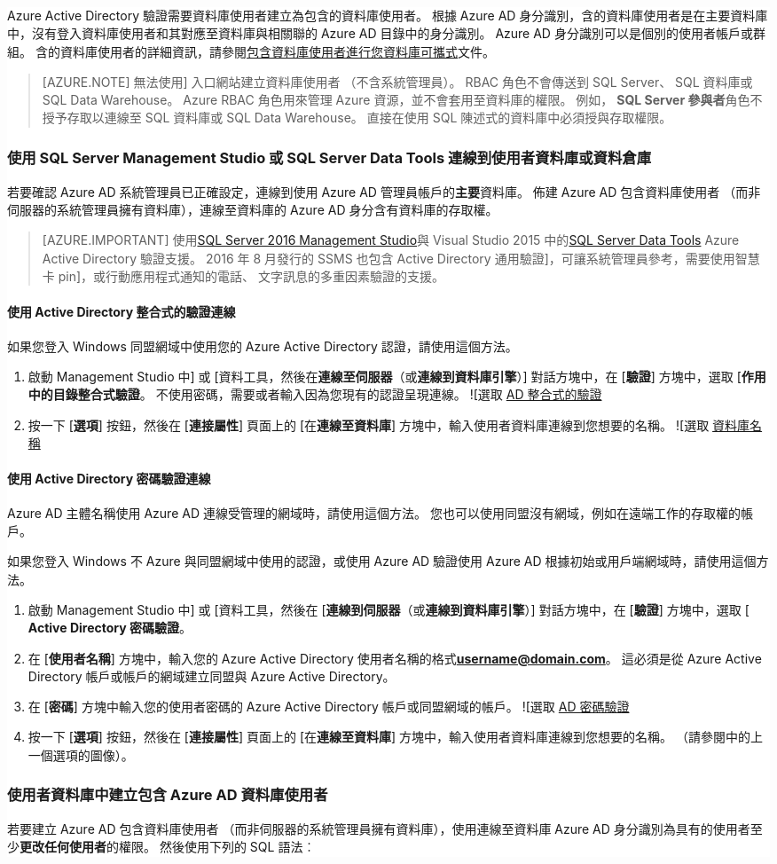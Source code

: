 Azure Active Directory 驗證需要資料庫使用者建立為包含的資料庫使用者。 根據 Azure AD 身分識別，含的資料庫使用者是在主要資料庫中，沒有登入資料庫使用者和其對應至資料庫與相關聯的 Azure AD 目錄中的身分識別。 Azure AD 身分識別可以是個別的使用者帳戶或群組。 含的資料庫使用者的詳細資訊，請參閱[包含資料庫使用者進行您資料庫可攜式](https://msdn.microsoft.com/library/ff929188.aspx)文件。

> [AZURE.NOTE] 無法使用] 入口網站建立資料庫使用者 （不含系統管理員）。 RBAC 角色不會傳送到 SQL Server、 SQL 資料庫或 SQL Data Warehouse。 Azure RBAC 角色用來管理 Azure 資源，並不會套用至資料庫的權限。 例如， **SQL Server 參與者**角色不授予存取以連線至 SQL 資料庫或 SQL Data Warehouse。 直接在使用 SQL 陳述式的資料庫中必須授與存取權限。

### <a name="connect-to-the-user-database-or-data-warehouse-by-using-sql-server-management-studio-or-sql-server-data-tools"></a>使用 SQL Server Management Studio 或 SQL Server Data Tools 連線到使用者資料庫或資料倉庫

若要確認 Azure AD 系統管理員已正確設定，連線到使用 Azure AD 管理員帳戶的**主要**資料庫。
佈建 Azure AD 包含資料庫使用者 （而非伺服器的系統管理員擁有資料庫），連線至資料庫的 Azure AD 身分含有資料庫的存取權。

> [AZURE.IMPORTANT] 使用[SQL Server 2016 Management Studio](https://msdn.microsoft.com/library/mt238290.aspx)與 Visual Studio 2015 中的[SQL Server Data Tools](https://msdn.microsoft.com/library/mt204009.aspx) Azure Active Directory 驗證支援。 2016 年 8 月發行的 SSMS 也包含 Active Directory 通用驗證]，可讓系統管理員參考，需要使用智慧卡 pin]，或行動應用程式通知的電話、 文字訊息的多重因素驗證的支援。

#### <a name="connect-using-active-directory-integrated-authentication"></a>使用 Active Directory 整合式的驗證連線

如果您登入 Windows 同盟網域中使用您的 Azure Active Directory 認證，請使用這個方法。

1. 啟動 Management Studio 中] 或 [資料工具，然後在**連線至伺服器**（或**連線到資料庫引擎**）] 對話方塊中，在 [**驗證**] 方塊中，選取 [**作用中的目錄整合式驗證**。 不使用密碼，需要或者輸入因為您現有的認證呈現連線。
    ![選取 [AD 整合式的驗證][11]

2. 按一下 [**選項**] 按鈕，然後在 [**連接屬性**] 頁面上的 [在**連線至資料庫**] 方塊中，輸入使用者資料庫連線到您想要的名稱。
    ![選取 [資料庫名稱][13]


#### <a name="connect-using-active-directory-password-authentication"></a>使用 Active Directory 密碼驗證連線

Azure AD 主體名稱使用 Azure AD 連線受管理的網域時，請使用這個方法。 您也可以使用同盟沒有網域，例如在遠端工作的存取權的帳戶。

如果您登入 Windows 不 Azure 與同盟網域中使用的認證，或使用 Azure AD 驗證使用 Azure AD 根據初始或用戶端網域時，請使用這個方法。

1. 啟動 Management Studio 中] 或 [資料工具，然後在 [**連線到伺服器**（或**連線到資料庫引擎**）] 對話方塊中，在 [**驗證**] 方塊中，選取 [ **Active Directory 密碼驗證**。
2. 在 [**使用者名稱**] 方塊中，輸入您的 Azure Active Directory 使用者名稱的格式**username@domain.com**。 這必須是從 Azure Active Directory 帳戶或帳戶的網域建立同盟與 Azure Active Directory。
3. 在 [**密碼**] 方塊中輸入您的使用者密碼的 Azure Active Directory 帳戶或同盟網域的帳戶。
    ![選取 [AD 密碼驗證][12]

4. 按一下 [**選項**] 按鈕，然後在 [**連接屬性**] 頁面上的 [在**連線至資料庫**] 方塊中，輸入使用者資料庫連線到您想要的名稱。 （請參閱中的上一個選項的圖像）。


### <a name="create-an-azure-ad-contained-database-user-in-a-user-database"></a>使用者資料庫中建立包含 Azure AD 資料庫使用者

若要建立 Azure AD 包含資料庫使用者 （而非伺服器的系統管理員擁有資料庫），使用連線至資料庫 Azure AD 身分識別為具有的使用者至少**更改任何使用者**的權限。 然後使用下列的 SQL 語法︰


[1]: ./media/sql-database-aad-authentication/1aad-auth-diagram.png
[2]: ./media/sql-database-aad-authentication/2subscription-relationship.png
[3]: ./media/sql-database-aad-authentication/3admin-structure.png
[4]: ./media/sql-database-aad-authentication/4select-subscription.png
[5]: ./media/sql-database-aad-authentication/5ad-settings-portal.png
[6]: ./media/sql-database-aad-authentication/6edit-directory-select.png
[7]: ./media/sql-database-aad-authentication/7edit-directory-confirm.png
[8]: ./media/sql-database-aad-authentication/8choose-ad.png
[9]: ./media/sql-database-aad-authentication/9ad-settings.png
[10]: ./media/sql-database-aad-authentication/10choose-admin.png
[11]: ./media/sql-database-aad-authentication/11connect-using-int-auth.png
[12]: ./media/sql-database-aad-authentication/12connect-using-pw-auth.png
[13]: ./media/sql-database-aad-authentication/13connect-to-db.png